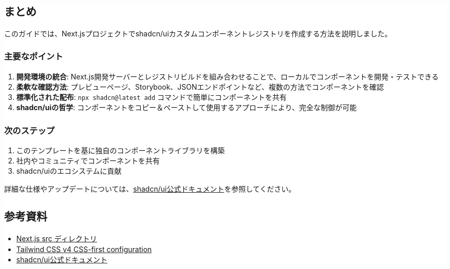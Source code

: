 ## まとめ

このガイドでは、Next.jsプロジェクトでshadcn/uiカスタムコンポーネントレジストリを作成する方法を説明しました。

### 主要なポイント

1. **開発環境の統合**: Next.js開発サーバーとレジストリビルドを組み合わせることで、ローカルでコンポーネントを開発・テストできる
2. **柔軟な確認方法**: プレビューページ、Storybook、JSONエンドポイントなど、複数の方法でコンポーネントを確認
3. **標準化された配布**: `npx shadcn@latest add` コマンドで簡単にコンポーネントを共有
4. **shadcn/uiの哲学**: コンポーネントをコピー＆ペーストして使用するアプローチにより、完全な制御が可能

### 次のステップ

1. このテンプレートを基に独自のコンポーネントライブラリを構築
2. 社内やコミュニティでコンポーネントを共有
3. shadcn/uiのエコシステムに貢献

詳細な仕様やアップデートについては、[shadcn/ui公式ドキュメント](https://ui.shadcn.com/docs)を参照してください。

## 参考資料

- [Next.js src ディレクトリ](https://nextjs.org/docs/app/api-reference/file-conventions/src-folder)
- [Tailwind CSS v4 CSS-first configuration](https://tailwindcss.com/blog/tailwindcss-v4#css-first-configuration)
- [shadcn/ui公式ドキュメント](https://ui.shadcn.com/docs)